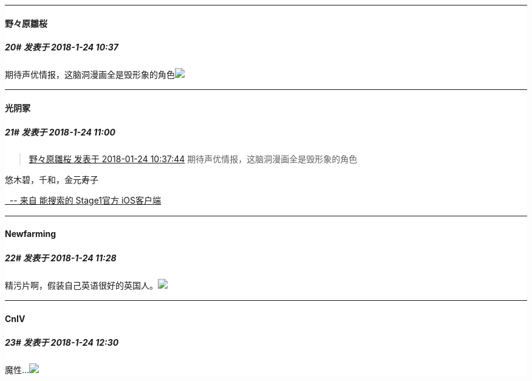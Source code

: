 





-----

####  野々原雛桜  
##### 20#       发表于 2018-1-24 10:37




期待声优情报，这脑洞漫画全是毁形象的角色<img src="https://static.saraba1st.com/image/smiley/face2017/045.png" referrerpolicy="no-referrer">







-----

####  光阴冢  
##### 21#       发表于 2018-1-24 11:00



<blockquote><a href="httphttps://bbs.saraba1st.com/2b/forum.php?mod=redirect&amp;goto=findpost&amp;pid=38332961&amp;ptid=1577140" target="_blank">野々原雛桜 发表于 2018-01-24 10:37:44</a>
期待声优情报，这脑洞漫画全是毁形象的角色</blockquote>悠木碧，千和，金元寿子

[  -- 来自 能搜索的 Stage1官方 iOS客户端](https://itunes.apple.com/fi/app/saraba1st/id1221237470?mt=8)







-----

####  Newfarming  
##### 22#       发表于 2018-1-24 11:28




精污片啊，假装自己英语很好的英国人。<img src="https://static.saraba1st.com/image/smiley/face2017/001.png" referrerpolicy="no-referrer">







-----

####  CnIV  
##### 23#       发表于 2018-1-24 12:30




魔性…<img src="https://static.saraba1st.com/image/smiley/face2017/066.png" referrerpolicy="no-referrer">
